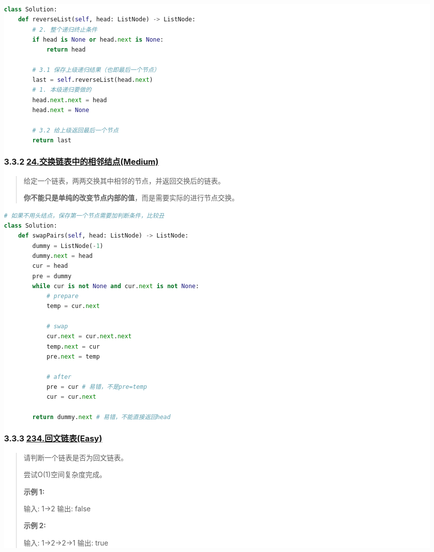 ```PYTHON
class Solution:
    def reverseList(self, head: ListNode) -> ListNode:
        # 2. 整个递归终止条件
        if head is None or head.next is None:
            return head

        # 3.1 保存上级递归结果（也即最后一个节点）
        last = self.reverseList(head.next)
        # 1. 本级递归要做的
        head.next.next = head
        head.next = None

        # 3.2 给上级返回最后一个节点
        return last
```

### 3.3.2 [24.交换链表中的相邻结点(Medium)](https://leetcode-cn.com/problems/swap-nodes-in-pairs/description/)

> 给定一个链表，两两交换其中相邻的节点，并返回交换后的链表。
>
> **你不能只是单纯的改变节点内部的值**，而是需要实际的进行节点交换。

```PYTHON
# 如果不用头结点，保存第一个节点需要加判断条件，比较丑
class Solution:
    def swapPairs(self, head: ListNode) -> ListNode:
        dummy = ListNode(-1)
        dummy.next = head
        cur = head
        pre = dummy
        while cur is not None and cur.next is not None:
            # prepare
            temp = cur.next

            # swap
            cur.next = cur.next.next
            temp.next = cur
            pre.next = temp
				
            # after
            pre = cur # 易错，不是pre=temp
            cur = cur.next

        return dummy.next # 易错，不能直接返回head
```

### 3.3.3 [234.回文链表(Easy)](https://leetcode-cn.com/problems/palindrome-linked-list/description/)

> 请判断一个链表是否为回文链表。
>
> 尝试O(1)空间复杂度完成。
>
> **示例 1:**
>
> 输入: 1->2
> 输出: false
>
> **示例 2:**
>
> 输入: 1->2->2->1
> 输出: true
